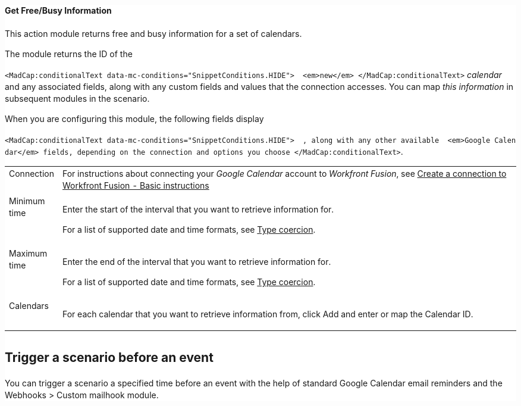 #### Get Free/Busy Information

This action module returns free and busy information for a set of calendars.

The module returns the ID of the 



`<MadCap:conditionalText data-mc-conditions="SnippetConditions.HIDE">  <em>new</em> </MadCap:conditionalText>` *calendar* and any associated fields, along with any custom fields and values that the connection accesses. You can map *this information* in subsequent modules in the scenario.

When you are configuring this module, the following fields display



`<MadCap:conditionalText data-mc-conditions="SnippetConditions.HIDE">  , along with any other available  <em>Google Calendar</em> fields, depending on the connection and options you choose </MadCap:conditionalText>`.

<table cellspacing="15"> 
 <col> 
 <col> 
 <tbody> 
  <tr> 
   <td>Connection </td> 
   <td>For instructions about connecting your <em>Google Calendar</em> account to <em>Workfront Fusion</em>, see <a href="../../workfront-fusion/connections/connect-to-fusion-general.md" class="MCXref xref" data-mc-variable-override="">Create a connection to Workfront Fusion - Basic instructions</a></td> 
  </tr> 
  <tr> 
   <td>Minimum time</td> 
   <td> <p> Enter the start of the interval that you want to retrieve information for.</p> <p> For a list of supported date and time formats, see <a href="../../workfront-fusion/mapping/type-coercion.md" class="MCXref xref">Type coercion</a>.</p> </td> 
  </tr> 
  <tr> 
   <td>Maximum time</td> 
   <td> <p> Enter the end of the interval that you want to retrieve information for. </p> <p>For a list of supported date and time formats, see <a href="../../workfront-fusion/mapping/type-coercion.md" class="MCXref xref">Type coercion</a>.</p> </td> 
  </tr> 
  <tr> 
   <td>Calendars</td> 
   <td> <p>For each calendar that you want to retrieve information from, click <span class="bold">Add </span>and enter or map the Calendar ID.</p> </td> 
  </tr> 
 </tbody> 
</table>

## Trigger a scenario before an event

You can trigger a scenario a specified time before an event with the help of standard Google Calendar email reminders and the Webhooks > Custom mailhook module.
